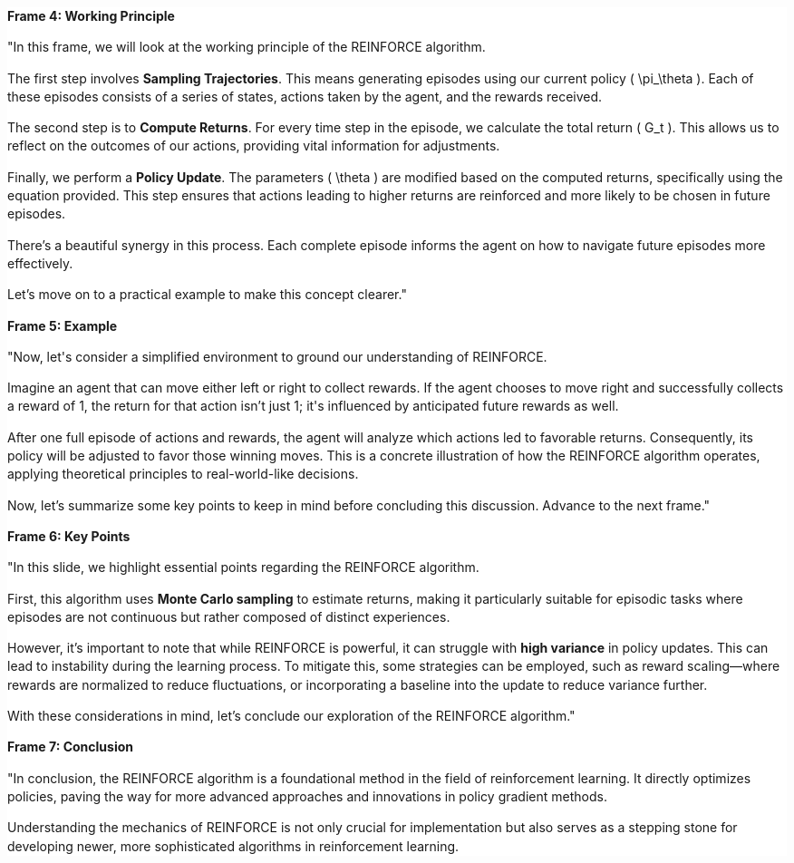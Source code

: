 **Frame 4: Working Principle**

"In this frame, we will look at the working principle of the REINFORCE algorithm.

The first step involves **Sampling Trajectories**. This means generating episodes using our current policy \( \pi_\theta \). Each of these episodes consists of a series of states, actions taken by the agent, and the rewards received.

The second step is to **Compute Returns**. For every time step in the episode, we calculate the total return \( G_t \). This allows us to reflect on the outcomes of our actions, providing vital information for adjustments.

Finally, we perform a **Policy Update**. The parameters \( \theta \) are modified based on the computed returns, specifically using the equation provided. This step ensures that actions leading to higher returns are reinforced and more likely to be chosen in future episodes.

There’s a beautiful synergy in this process. Each complete episode informs the agent on how to navigate future episodes more effectively. 

Let’s move on to a practical example to make this concept clearer."

**Frame 5: Example**

"Now, let's consider a simplified environment to ground our understanding of REINFORCE.

Imagine an agent that can move either left or right to collect rewards. If the agent chooses to move right and successfully collects a reward of 1, the return for that action isn’t just 1; it's influenced by anticipated future rewards as well.

After one full episode of actions and rewards, the agent will analyze which actions led to favorable returns. Consequently, its policy will be adjusted to favor those winning moves. This is a concrete illustration of how the REINFORCE algorithm operates, applying theoretical principles to real-world-like decisions.

Now, let’s summarize some key points to keep in mind before concluding this discussion. Advance to the next frame."

**Frame 6: Key Points**

"In this slide, we highlight essential points regarding the REINFORCE algorithm. 

First, this algorithm uses **Monte Carlo sampling** to estimate returns, making it particularly suitable for episodic tasks where episodes are not continuous but rather composed of distinct experiences.

However, it’s important to note that while REINFORCE is powerful, it can struggle with **high variance** in policy updates. This can lead to instability during the learning process. To mitigate this, some strategies can be employed, such as reward scaling—where rewards are normalized to reduce fluctuations, or incorporating a baseline into the update to reduce variance further.

With these considerations in mind, let’s conclude our exploration of the REINFORCE algorithm."

**Frame 7: Conclusion**

"In conclusion, the REINFORCE algorithm is a foundational method in the field of reinforcement learning. It directly optimizes policies, paving the way for more advanced approaches and innovations in policy gradient methods.

Understanding the mechanics of REINFORCE is not only crucial for implementation but also serves as a stepping stone for developing newer, more sophisticated algorithms in reinforcement learning. 
